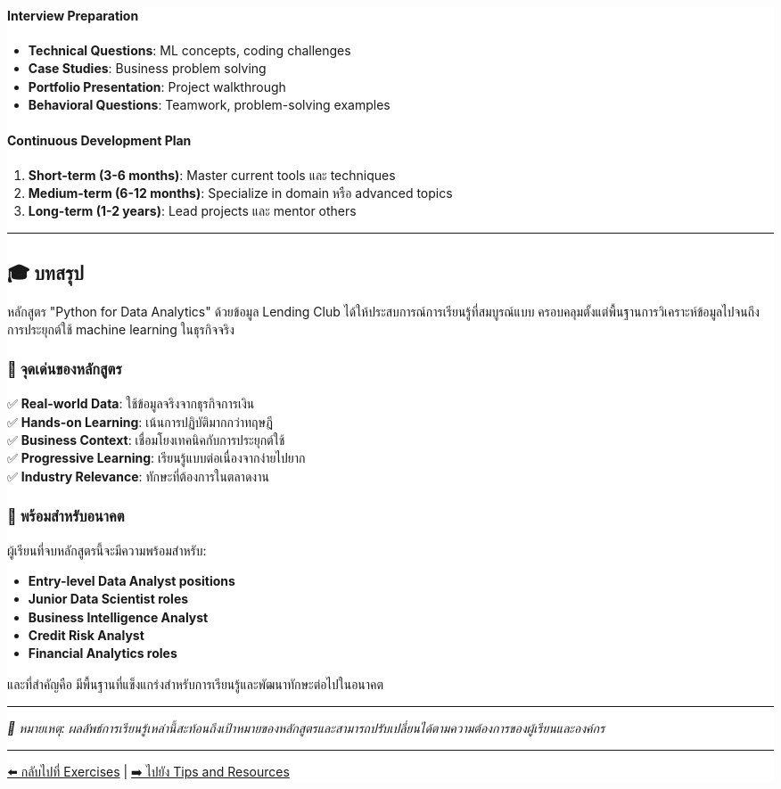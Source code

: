 #### **Interview Preparation**
- **Technical Questions**: ML concepts, coding challenges
- **Case Studies**: Business problem solving
- **Portfolio Presentation**: Project walkthrough
- **Behavioral Questions**: Teamwork, problem-solving examples

#### **Continuous Development Plan**
1. **Short-term (3-6 months)**: Master current tools และ techniques
2. **Medium-term (6-12 months)**: Specialize in domain หรือ advanced topics
3. **Long-term (1-2 years)**: Lead projects และ mentor others

---

## 🎓 **บทสรุป**

หลักสูตร "Python for Data Analytics" ด้วยข้อมูล Lending Club ได้ให้ประสบการณ์การเรียนรู้ที่สมบูรณ์แบบ ครอบคลุมตั้งแต่พื้นฐานการวิเคราะห์ข้อมูลไปจนถึงการประยุกต์ใช้ machine learning ในธุรกิจจริง

### 🌟 **จุดเด่นของหลักสูตร**

✅ **Real-world Data**: ใช้ข้อมูลจริงจากธุรกิจการเงิน  
✅ **Hands-on Learning**: เน้นการปฏิบัติมากกว่าทฤษฎี  
✅ **Business Context**: เชื่อมโยงเทคนิคกับการประยุกต์ใช้  
✅ **Progressive Learning**: เรียนรู้แบบต่อเนื่องจากง่ายไปยาก  
✅ **Industry Relevance**: ทักษะที่ต้องการในตลาดงาน  

### 🚀 **พร้อมสำหรับอนาคต**

ผู้เรียนที่จบหลักสูตรนี้จะมีความพร้อมสำหรับ:
- **Entry-level Data Analyst positions**
- **Junior Data Scientist roles** 
- **Business Intelligence Analyst**
- **Credit Risk Analyst**
- **Financial Analytics roles**

และที่สำคัญคือ มีพื้นฐานที่แข็งแกร่งสำหรับการเรียนรู้และพัฒนาทักษะต่อไปในอนาคต

---

*📖 หมายเหตุ: ผลลัพธ์การเรียนรู้เหล่านี้สะท้อนถึงเป้าหมายของหลักสูตรและสามารถปรับเปลี่ยนได้ตามความต้องการของผู้เรียนและองค์กร*

---
[⬅️ กลับไปที่ Exercises](./08_exercises.md) | [➡️ ไปยัง Tips and Resources](./10_tips_and_resources.md)
